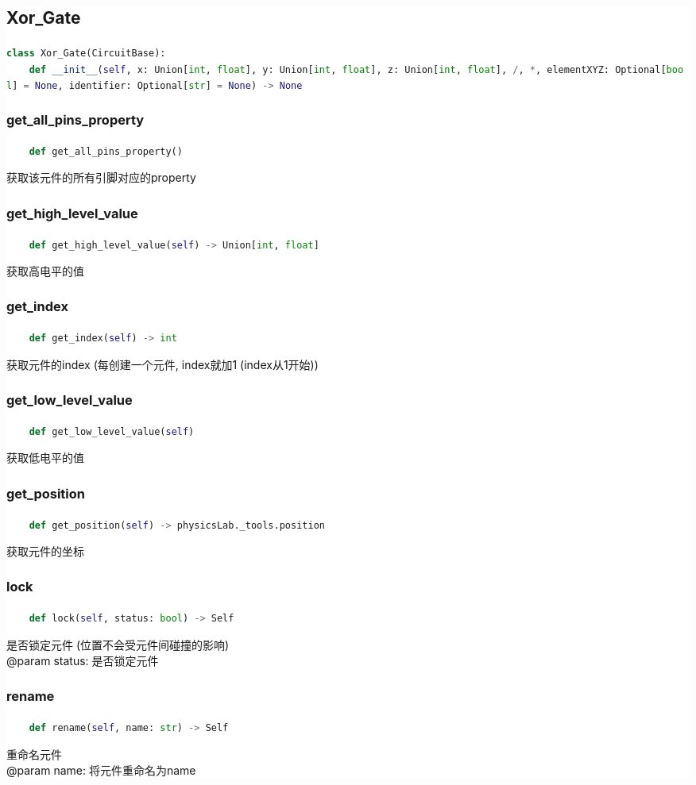## <h2 id="Xor_Gate"> Xor_Gate </h2>
```Python
class Xor_Gate(CircuitBase):
    def __init__(self, x: Union[int, float], y: Union[int, float], z: Union[int, float], /, *, elementXYZ: Optional[bool] = None, identifier: Optional[str] = None) -> None
```

### get_all_pins_property
```Python
    def get_all_pins_property()
```
获取该元件的所有引脚对应的property  
  

### get_high_level_value
```Python
    def get_high_level_value(self) -> Union[int, float]
```
获取高电平的值  

### get_index
```Python
    def get_index(self) -> int
```
获取元件的index (每创建一个元件, index就加1 (index从1开始))  

### get_low_level_value
```Python
    def get_low_level_value(self)
```
获取低电平的值  

### get_position
```Python
    def get_position(self) -> physicsLab._tools.position
```
获取元件的坐标  

### lock
```Python
    def lock(self, status: bool) -> Self
```
是否锁定元件 (位置不会受元件间碰撞的影响)  
@param status: 是否锁定元件  

### rename
```Python
    def rename(self, name: str) -> Self
```
重命名元件  
@param name: 将元件重命名为name  
